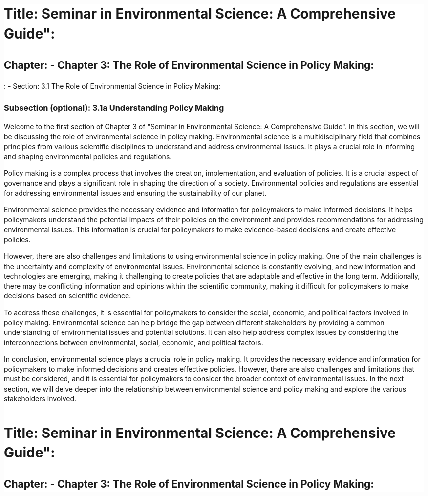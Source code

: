 
# Title: Seminar in Environmental Science: A Comprehensive Guide":

## Chapter: - Chapter 3: The Role of Environmental Science in Policy Making:

: - Section: 3.1 The Role of Environmental Science in Policy Making:

### Subsection (optional): 3.1a Understanding Policy Making

Welcome to the first section of Chapter 3 of "Seminar in Environmental Science: A Comprehensive Guide". In this section, we will be discussing the role of environmental science in policy making. Environmental science is a multidisciplinary field that combines principles from various scientific disciplines to understand and address environmental issues. It plays a crucial role in informing and shaping environmental policies and regulations.

Policy making is a complex process that involves the creation, implementation, and evaluation of policies. It is a crucial aspect of governance and plays a significant role in shaping the direction of a society. Environmental policies and regulations are essential for addressing environmental issues and ensuring the sustainability of our planet.

Environmental science provides the necessary evidence and information for policymakers to make informed decisions. It helps policymakers understand the potential impacts of their policies on the environment and provides recommendations for addressing environmental issues. This information is crucial for policymakers to make evidence-based decisions and create effective policies.

However, there are also challenges and limitations to using environmental science in policy making. One of the main challenges is the uncertainty and complexity of environmental issues. Environmental science is constantly evolving, and new information and technologies are emerging, making it challenging to create policies that are adaptable and effective in the long term. Additionally, there may be conflicting information and opinions within the scientific community, making it difficult for policymakers to make decisions based on scientific evidence.

To address these challenges, it is essential for policymakers to consider the social, economic, and political factors involved in policy making. Environmental science can help bridge the gap between different stakeholders by providing a common understanding of environmental issues and potential solutions. It can also help address complex issues by considering the interconnections between environmental, social, economic, and political factors.

In conclusion, environmental science plays a crucial role in policy making. It provides the necessary evidence and information for policymakers to make informed decisions and creates effective policies. However, there are also challenges and limitations that must be considered, and it is essential for policymakers to consider the broader context of environmental issues. In the next section, we will delve deeper into the relationship between environmental science and policy making and explore the various stakeholders involved.


# Title: Seminar in Environmental Science: A Comprehensive Guide":

## Chapter: - Chapter 3: The Role of Environmental Science in Policy Making:
